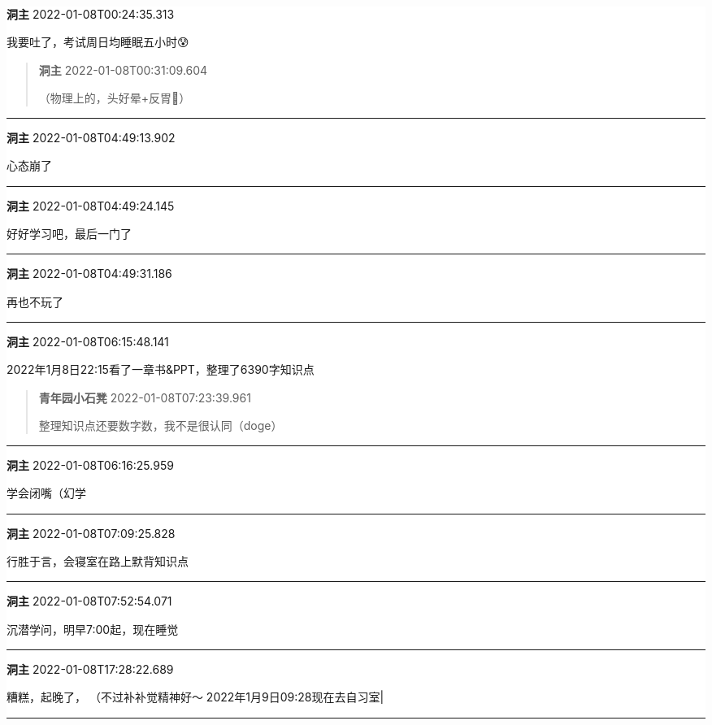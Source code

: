 **洞主** 2022-01-08T00:24:35.313

我要吐了，考试周日均睡眠五小时😰

> **洞主** 2022-01-08T00:31:09.604
> 
> （物理上的，头好晕+反胃🤒）


---

**洞主** 2022-01-08T04:49:13.902

心态崩了

---

**洞主** 2022-01-08T04:49:24.145

好好学习吧，最后一门了

---

**洞主** 2022-01-08T04:49:31.186

再也不玩了

---

**洞主** 2022-01-08T06:15:48.141

2022年1月8日22:15看了一章书&PPT，整理了6390字知识点

> **青年园小石凳** 2022-01-08T07:23:39.961
> 
> 整理知识点还要数字数，我不是很认同（doge）


---

**洞主** 2022-01-08T06:16:25.959

学会闭嘴（幻学

---

**洞主** 2022-01-08T07:09:25.828

行胜于言，会寝室在路上默背知识点

---

**洞主** 2022-01-08T07:52:54.071

沉潜学问，明早7:00起，现在睡觉

---

**洞主** 2022-01-08T17:28:22.689

糟糕，起晚了，
（不过补补觉精神好～
2022年1月9日09:28现在去自习室|

---